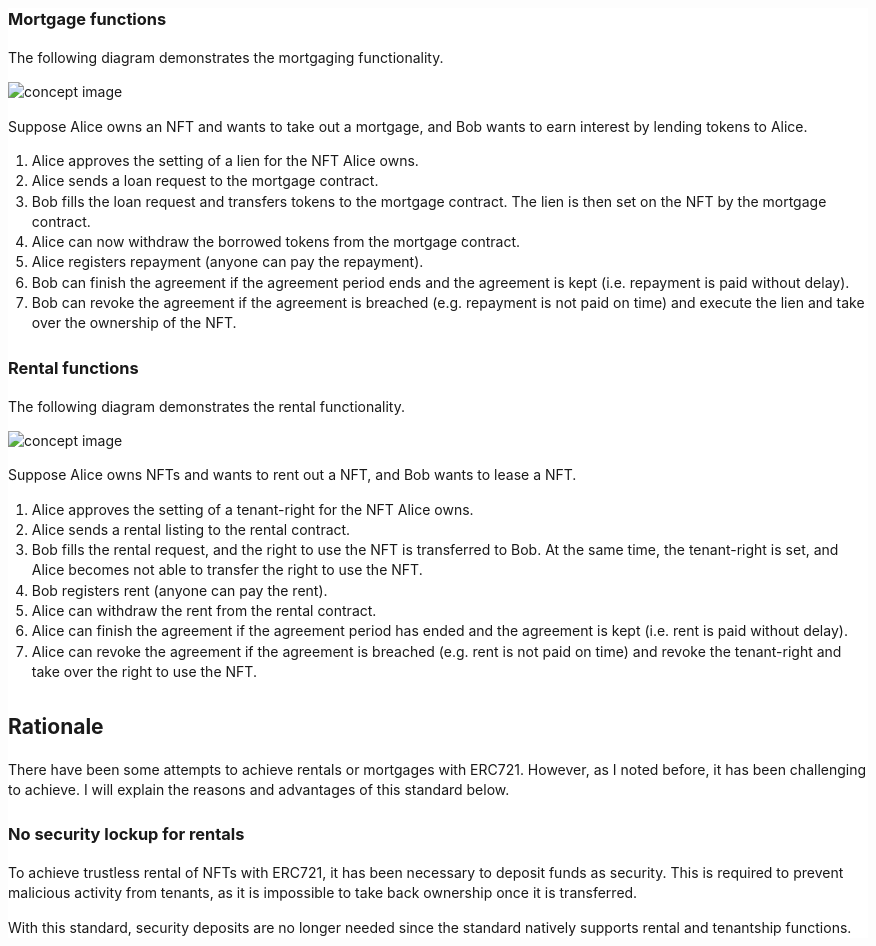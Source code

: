 ### Mortgage functions

The following diagram demonstrates the mortgaging functionality.

![concept image](../assets/eip-2615/mortgage-sequential.jpg "mortgage")

Suppose Alice owns an NFT and wants to take out a mortgage, and Bob wants to earn interest by lending tokens to Alice.

1. Alice approves the setting of a lien for the NFT Alice owns.
2. Alice sends a loan request to the mortgage contract.
3. Bob fills the loan request and transfers tokens to the mortgage contract. The lien is then set on the NFT by the mortgage contract.
4. Alice can now withdraw the borrowed tokens from the mortgage contract.
5. Alice registers repayment (anyone can pay the repayment).
6. Bob can finish the agreement if the agreement period ends and the agreement is kept (i.e. repayment is paid without delay).
7. Bob can revoke the agreement if the agreement is breached (e.g. repayment is not paid on time) and execute the lien and take over the ownership of the NFT.

### Rental functions

The following diagram demonstrates the rental functionality.

![concept image](../assets/eip-2615/rental-sequential.jpg "rental")

Suppose Alice owns NFTs and wants to rent out a NFT, and Bob wants to lease a NFT.

1. Alice approves the setting of a tenant-right for the NFT Alice owns.
2. Alice sends a rental listing to the rental contract.
3. Bob fills the rental request, and the right to use the NFT is transferred to Bob. At the same time, the tenant-right is set, and Alice becomes not able to transfer the right to use the NFT.
4. Bob registers rent (anyone can pay the rent).
5. Alice can withdraw the rent from the rental contract.
6. Alice can finish the agreement if the agreement period has ended and the agreement is kept (i.e. rent is paid without delay).
7. Alice can revoke the agreement if the agreement is breached (e.g. rent is not paid on time) and revoke the tenant-right and take over the right to use the NFT.

## Rationale

There have been some attempts to achieve rentals or mortgages with ERC721. However, as I noted before, it has been challenging to achieve. I will explain the reasons and advantages of this standard below.

### No security lockup for rentals

To achieve trustless rental of NFTs with ERC721, it has been necessary to deposit funds as security. This is required to prevent malicious activity from tenants, as it is impossible to take back ownership once it is transferred.

With this standard, security deposits are no longer needed since the standard natively supports rental and tenantship functions.

